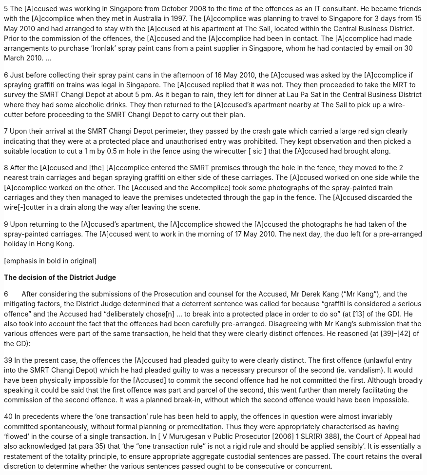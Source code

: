  5 The [A]ccused was working in Singapore from October 2008 to the time of the offences as an IT consultant. He became friends with the [A]ccomplice when they met in Australia in 1997. The [A]ccomplice was planning to travel to Singapore for 3 days from 15 May 2010 and had arranged to stay with the [A]ccused at his apartment at The Sail, located within the Central Business District. Prior to the commission of the offences, the [A]ccused and the [A]ccomplice had been in contact. The [A]ccomplice had made arrangements to purchase ‘Ironlak’ spray paint cans from a paint supplier in Singapore, whom he had contacted by email on 30 March 2010. ... 

 6 Just before collecting their spray paint cans in the afternoon of 16 May 2010, the [A]ccused was asked by the [A]ccomplice if spraying graffiti on trains was legal in Singapore. The [A]ccused replied that it was not. They then proceeded to take the MRT to survey the SMRT Changi Depot at about 5 pm. As it began to rain, they left for dinner at Lau Pa Sat in the Central Business District where they had some alcoholic drinks. They then returned to the [A]ccused’s apartment nearby at The Sail to pick up a wire-cutter before proceeding to the SMRT Changi Depot to carry out their plan. 

 7 Upon their arrival at the SMRT Changi Depot perimeter, they passed by the crash gate which carried a large red sign clearly indicating that they were at a protected place and unauthorised entry was prohibited. They kept observation and then picked a suitable location to cut a 1 m by 0.5 m hole in the fence using the wirecutter [ sic ] that the [A]ccused had brought along. 

 8 After the [A]ccused and [the] [A]ccomplice entered the SMRT premises through the hole in the fence, they moved to the 2 nearest train carriages and began spraying graffiti on either side of these carriages. The [A]ccused worked on one side while the [A]ccomplice worked on the other. The [Accused and the Accomplice] took some photographs of the spray-painted train carriages and they then managed to leave the premises undetected through the gap in the fence. The [A]ccused discarded the wire[-]cutter in a drain along the way after leaving the scene. 

 9 Upon returning to the [A]ccused’s apartment, the [A]ccomplice showed the [A]ccused the photographs he had taken of the spray-painted carriages. The [A]ccused went to work in the morning of 17 May 2010. The next day, the duo left for a pre-arranged holiday in Hong Kong. 

 [emphasis in bold in original] 

**The decision of the District Judge** 

6       After considering the submissions of the Prosecution and counsel for the Accused, Mr Derek Kang (“Mr Kang”), and the mitigating factors, the District Judge determined that a deterrent sentence was called for because “graffiti is considered a serious offence” and the Accused had “deliberately chose[n] ... to break into a protected place in order to do so” (at [13] of the GD). He also took into account the fact that the offences had been carefully pre-arranged. Disagreeing with Mr Kang’s submission that the various offences were part of the same transaction, he held that they were clearly distinct offences. He reasoned (at [39]–[42] of the GD): 


 39 In the present case, the offences the [A]ccused had pleaded guilty to were clearly distinct. The first offence (unlawful entry into the SMRT Changi Depot) which he had pleaded guilty to was a necessary precursor of the second (ie. vandalism). It would have been physically impossible for the [Accused] to commit the second offence had he not committed the first. Although broadly speaking it could be said that the first offence was part and parcel of the second, this went further than merely facilitating the commission of the second offence. It was a planned break-in, without which the second offence would have been impossible. 

 40 In precedents where the ‘one transaction’ rule has been held to apply, the offences in question were almost invariably committed spontaneously, without formal planning or premeditation. Thus they were appropriately characterised as having ‘flowed’ in the course of a single transaction. In [ V Murugesan v Public Prosecutor <span class="citation">[2006] 1 SLR(R) 388</span>], the Court of Appeal had also acknowledged (at para 35) that ‘the “one transaction rule” is not a rigid rule and should be applied sensibly’. It is essentially a restatement of the totality principle, to ensure appropriate aggregate custodial sentences are passed. The court retains the overall discretion to determine whether the various sentences passed ought to be consecutive or concurrent. 
